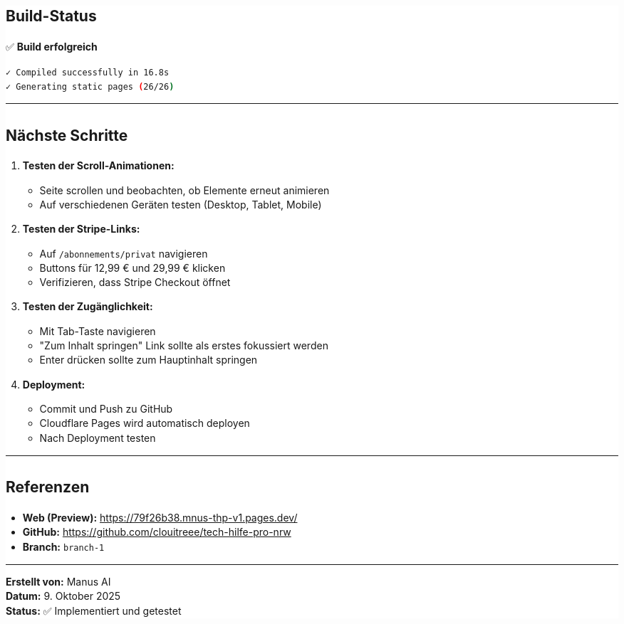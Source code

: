
## Build-Status

✅ **Build erfolgreich**
```bash
✓ Compiled successfully in 16.8s
✓ Generating static pages (26/26)
```

---

## Nächste Schritte

1. **Testen der Scroll-Animationen:**
   - Seite scrollen und beobachten, ob Elemente erneut animieren
   - Auf verschiedenen Geräten testen (Desktop, Tablet, Mobile)

2. **Testen der Stripe-Links:**
   - Auf `/abonnements/privat` navigieren
   - Buttons für 12,99 € und 29,99 € klicken
   - Verifizieren, dass Stripe Checkout öffnet

3. **Testen der Zugänglichkeit:**
   - Mit Tab-Taste navigieren
   - "Zum Inhalt springen" Link sollte als erstes fokussiert werden
   - Enter drücken sollte zum Hauptinhalt springen

4. **Deployment:**
   - Commit und Push zu GitHub
   - Cloudflare Pages wird automatisch deployen
   - Nach Deployment testen

---

## Referenzen

- **Web (Preview):** https://79f26b38.mnus-thp-v1.pages.dev/
- **GitHub:** https://github.com/clouitreee/tech-hilfe-pro-nrw
- **Branch:** `branch-1`

---

**Erstellt von:** Manus AI  
**Datum:** 9. Oktober 2025  
**Status:** ✅ Implementiert und getestet


